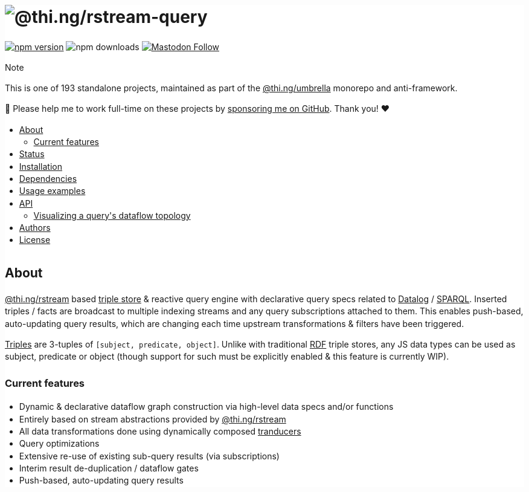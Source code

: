 

# ![@thi.ng/rstream-query](https://media.thi.ng/umbrella/banners-20230807/thing-rstream-query.svg?2cfe42ce)

[![npm version](https://img.shields.io/npm/v/@thi.ng/rstream-query.svg)](https://www.npmjs.com/package/@thi.ng/rstream-query)
![npm downloads](https://img.shields.io/npm/dm/@thi.ng/rstream-query.svg)
[![Mastodon Follow](https://img.shields.io/mastodon/follow/109331703950160316?domain=https%3A%2F%2Fmastodon.thi.ng&style=social)](https://mastodon.thi.ng/@toxi)

> [!NOTE]
> This is one of 193 standalone projects, maintained as part
> of the [@thi.ng/umbrella](https://github.com/thi-ng/umbrella/) monorepo
> and anti-framework.
>
> 🚀 Please help me to work full-time on these projects by [sponsoring me on
> GitHub](https://github.com/sponsors/postspectacular). Thank you! ❤️

- [About](#about)
  - [Current features](#current-features)
- [Status](#status)
- [Installation](#installation)
- [Dependencies](#dependencies)
- [Usage examples](#usage-examples)
- [API](#api)
  - [Visualizing a query's dataflow topology](#visualizing-a-querys-dataflow-topology)
- [Authors](#authors)
- [License](#license)

## About

[@thi.ng/rstream](https://github.com/thi-ng/umbrella/tree/develop/packages/rstream)
based [triple store](https://en.wikipedia.org/wiki/Triplestore) &
reactive query engine with declarative query specs related to
[Datalog](https://en.wikipedia.org/wiki/Datalog) /
[SPARQL](https://en.wikipedia.org/wiki/SPARQL). Inserted triples / facts
are broadcast to multiple indexing streams and any query subscriptions
attached to them. This enables push-based, auto-updating query results,
which are changing each time upstream transformations & filters have
been triggered.

[Triples](https://en.wikipedia.org/wiki/Semantic_triple) are 3-tuples of
`[subject, predicate, object]`. Unlike with traditional
[RDF](https://en.wikipedia.org/wiki/Resource_Description_Framework)
triple stores, any JS data types can be used as subject, predicate or
object (though support for such must be explicitly enabled & this
feature is currently WIP).

### Current features

- Dynamic & declarative dataflow graph construction via high-level data
  specs and/or functions
- Entirely based on stream abstractions provided by
  [@thi.ng/rstream](https://github.com/thi-ng/umbrella/tree/develop/packages/rstream)
- All data transformations done using dynamically composed
  [tranducers](https://github.com/thi-ng/umbrella/tree/develop/packages/transducers)
- Query optimizations
- Extensive re-use of existing sub-query results (via subscriptions)
- Interim result de-duplication / dataflow gates
- Push-based, auto-updating query results
